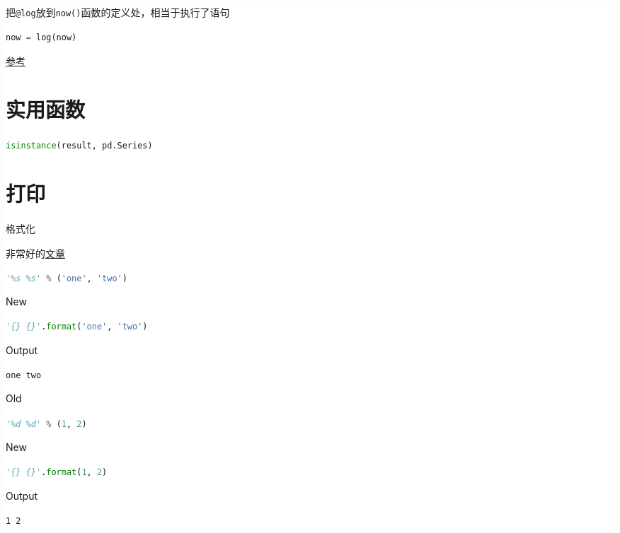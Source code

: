 把`@log`放到`now()`函数的定义处，相当于执行了语句

```python
now = log(now)
```

[参考](https://www.liaoxuefeng.com/wiki/0014316089557264a6b348958f449949df42a6d3a2e542c000/0014318435599930270c0381a3b44db991cd6d858064ac0000)



# 实用函数



```python
isinstance(result, pd.Series)
```



# 打印



格式化

非常好的[文章](https://pyformat.info/)



```python
'%s %s' % ('one', 'two')
```

New

```python
'{} {}'.format('one', 'two')
```

Output

```
one two
```

Old

```python
'%d %d' % (1, 2)
```

New

```python
'{} {}'.format(1, 2)
```

Output

```
1 2
```
